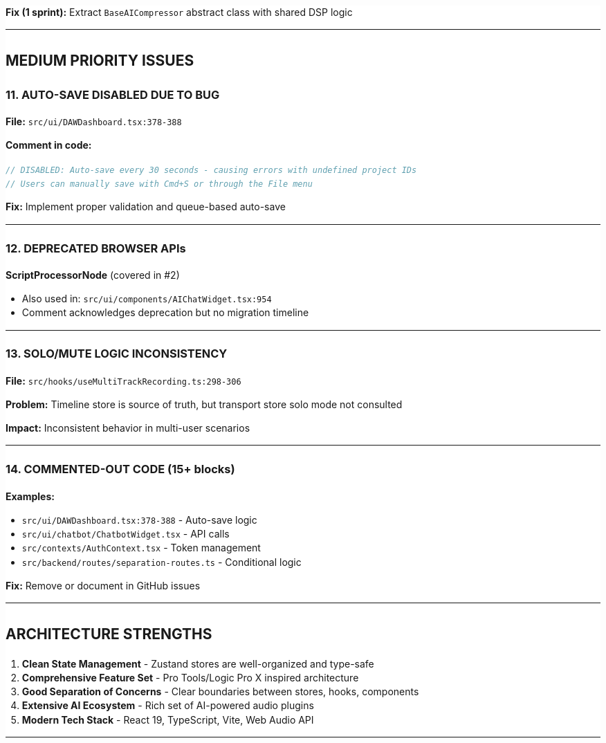 **Fix (1 sprint):**
Extract `BaseAICompressor` abstract class with shared DSP logic

---

## MEDIUM PRIORITY ISSUES

### 11. AUTO-SAVE DISABLED DUE TO BUG
**File:** `src/ui/DAWDashboard.tsx:378-388`

**Comment in code:**
```typescript
// DISABLED: Auto-save every 30 seconds - causing errors with undefined project IDs
// Users can manually save with Cmd+S or through the File menu
```

**Fix:** Implement proper validation and queue-based auto-save

---

### 12. DEPRECATED BROWSER APIs

**ScriptProcessorNode** (covered in #2)
- Also used in: `src/ui/components/AIChatWidget.tsx:954`
- Comment acknowledges deprecation but no migration timeline

---

### 13. SOLO/MUTE LOGIC INCONSISTENCY
**File:** `src/hooks/useMultiTrackRecording.ts:298-306`

**Problem:** Timeline store is source of truth, but transport store solo mode not consulted

**Impact:** Inconsistent behavior in multi-user scenarios

---

### 14. COMMENTED-OUT CODE (15+ blocks)

**Examples:**
- `src/ui/DAWDashboard.tsx:378-388` - Auto-save logic
- `src/ui/chatbot/ChatbotWidget.tsx` - API calls
- `src/contexts/AuthContext.tsx` - Token management
- `src/backend/routes/separation-routes.ts` - Conditional logic

**Fix:** Remove or document in GitHub issues

---

## ARCHITECTURE STRENGTHS

1. **Clean State Management** - Zustand stores are well-organized and type-safe
2. **Comprehensive Feature Set** - Pro Tools/Logic Pro X inspired architecture
3. **Good Separation of Concerns** - Clear boundaries between stores, hooks, components
4. **Extensive AI Ecosystem** - Rich set of AI-powered audio plugins
5. **Modern Tech Stack** - React 19, TypeScript, Vite, Web Audio API

---